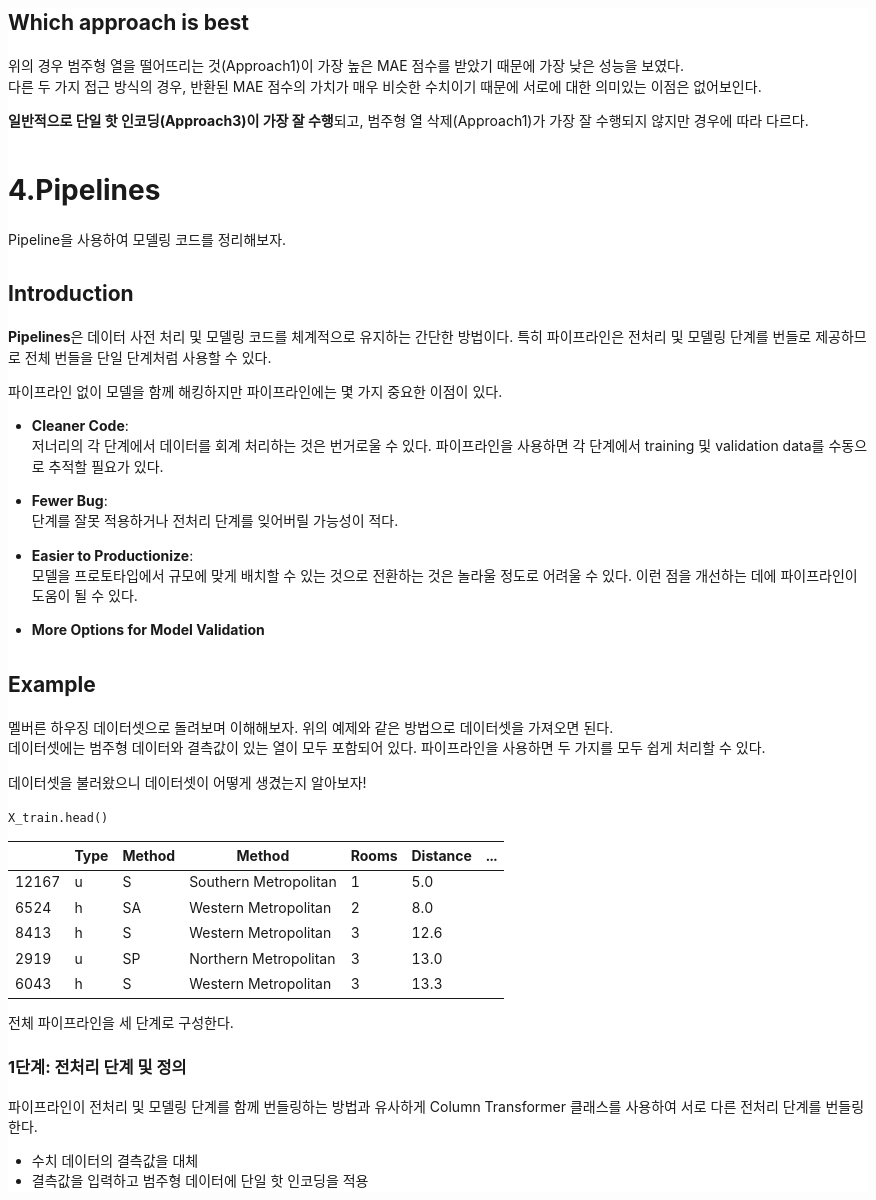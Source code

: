 ## Which approach is best
 위의 경우 범주형 열을 떨어뜨리는 것(Approach1)이 가장 높은 MAE 점수를 받았기 때문에 가장 낮은 성능을 보였다.  
 다른 두 가지 접근 방식의 경우, 반환된 MAE 점수의 가치가 매우 비슷한 수치이기 때문에 서로에 대한 의미있는 이점은 없어보인다.    

 **일반적으로 단일 핫 인코딩(Approach3)이 가장 잘 수행**되고, 범주형 열 삭제(Approach1)가 가장 잘 수행되지 않지만 경우에 따라 다르다.

# 4.Pipelines
Pipeline을 사용하여 모델링 코드를 정리해보자.  

## Introduction
**Pipelines**은 데이터 사전 처리 및 모델링 코드를 체계적으로 유지하는 간단한 방법이다. 특히 파이프라인은 전처리 및 모델링 단계를 번들로 제공하므로 전체 번들을 단일 단계처럼 사용할 수 있다.    

파이프라인 없이 모델을 함께 해킹하지만 파이프라인에는 몇 가지 중요한 이점이 있다.  
* **Cleaner Code**:  
 저너리의 각 단계에서 데이터를 회계 처리하는 것은 번거로울 수 있다. 파이프라인을 사용하면 각 단계에서 training 및 validation data를 수동으로 추적할 필요가 있다.  

 * **Fewer Bug**:  
 단계를 잘못 적용하거나 전처리 단계를 잊어버릴 가능성이 적다.

 * **Easier to Productionize**:  
 모델을 프로토타입에서 규모에 맞게 배치할 수 있는 것으로 전환하는 것은 놀라울 정도로 어려울 수 있다. 이런 점을 개선하는 데에 파이프라인이 도움이 될 수 있다.

 * **More Options for Model Validation**  
   
## Example
멜버른 하우징 데이터셋으로 돌려보며 이해해보자. 위의 예제와 같은 방법으로 데이터셋을 가져오면 된다.  
데이터셋에는 범주형 데이터와 결측값이 있는 열이 모두 포함되어 있다. 파이프라인을 사용하면 두 가지를 모두 쉽게 처리할 수 있다.  

 데이터셋을 불러왔으니 데이터셋이 어떻게 생겼는지 알아보자!
 ~~~py
 X_train.head()
 ~~~
|       | Type | Method | Method                | Rooms | Distance | ... |
|-------|------|--------|-----------------------|-------|----------|-----|
| 12167 | u    | S      | Southern Metropolitan | 1     | 5.0      |     |
| 6524  | h    | SA     | Western Metropolitan  | 2     | 8.0      |     |
| 8413  | h    | S      | Western Metropolitan  | 3     | 12.6     |     |
| 2919  | u    | SP     | Northern Metropolitan | 3     | 13.0     |     |
| 6043  | h    | S      | Western Metropolitan  | 3     | 13.3     |     |

전체 파이프라인을 세 단계로 구성한다.  

### 1단계: 전처리 단계 및 정의
 파이프라인이 전처리 및 모델링 단계를 함께 번들링하는 방법과 유사하게 Column Transformer 클래스를 사용하여 서로 다른 전처리 단계를 번들링한다.
 - 수치 데이터의 결측값을 대체
 - 결측값을 입력하고 범주형 데이터에 단일 핫 인코딩을 적용
